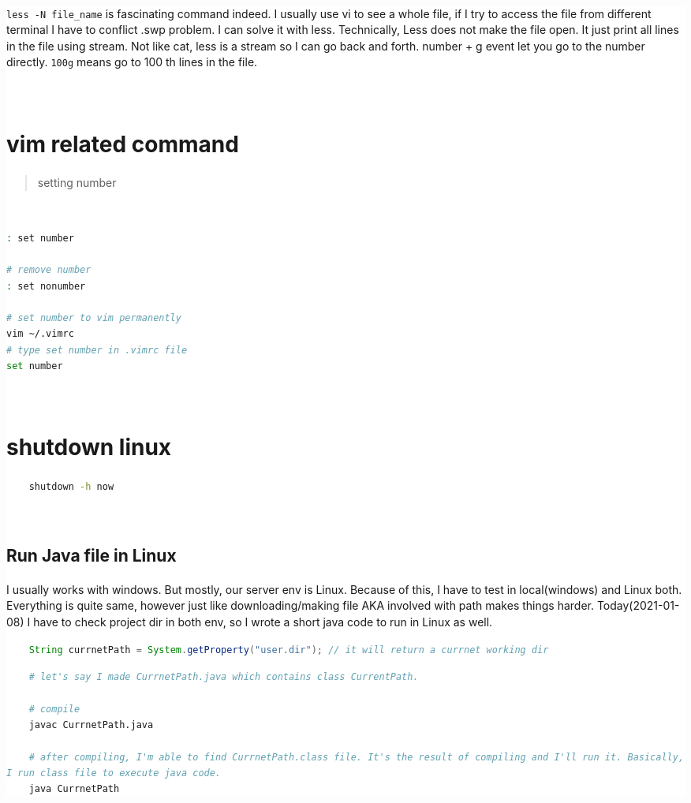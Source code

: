 `less -N file_name` is fascinating command indeed. I usually use vi to see a whole file, if I try to 
access the file from different terminal I have to conflict .swp problem. I can solve it with less. Technically, Less does not make the file open. 
It just print all lines in the file using stream. Not like cat, less is a stream so I can go back and forth. 
number + g event let you go to the number directly. `100g` means go to 100 th lines in the file. 

<br>

# vim related command 
> setting number 
<br>

```bash
: set number

# remove number 
: set nonumber 

# set number to vim permanently 
vim ~/.vimrc 
# type set number in .vimrc file 
set number 
```

<br>

# shutdown linux 
```bash
    shutdown -h now 
```


<br>

## Run Java file in Linux 
I usually works with windows. But mostly, our server env is Linux. Because of this, I have to test in local(windows) and Linux both. 
Everything is quite same, however just like downloading/making file AKA involved with path makes things harder. 
Today(2021-01-08) I have to check project dir in both env, so I wrote a short java code to run in Linux as well. 

```java
    String currnetPath = System.getProperty("user.dir"); // it will return a currnet working dir
```


```bash
    # let's say I made CurrnetPath.java which contains class CurrentPath.
    
    # compile
    javac CurrnetPath.java

    # after compiling, I'm able to find CurrnetPath.class file. It's the result of compiling and I'll run it. Basically, I run class file to execute java code. 
    java CurrnetPath
```
